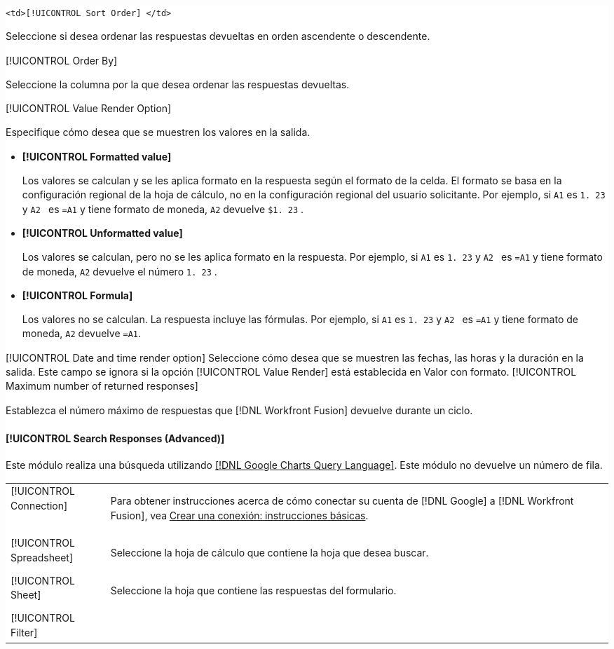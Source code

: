     <td>[!UICONTROL Sort Order] </td>
   <td> <p>Seleccione si desea ordenar las respuestas devueltas en orden ascendente o descendente.</p> </td> 
  </tr> 
  <tr data-mc-conditions=""> 
    <td>[!UICONTROL Order By]</td>
   <td> <p> Seleccione la columna por la que desea ordenar las respuestas devueltas.</p> </td> 
  </tr> 
  <tr data-mc-conditions=""> 
   <td role="rowheader">[!UICONTROL Value Render Option]</td> 
   <td> <p>Especifique cómo desea que se muestren los valores en la salida.</p> 
    <ul> 
     <li> <p><strong>[!UICONTROL Formatted value]</strong></p> <p>Los valores se calculan y se les aplica formato en la respuesta según el formato de la celda. El formato se basa en la configuración regional de la hoja de cálculo, no en la configuración regional del usuario solicitante. Por ejemplo, si <code>A1</code> es <code>1. 23</code> y <code>A2 </code> es <code>=A1</code> y tiene formato de moneda, <code>A2</code> devuelve <code>$1. 23</code> .</p> </li> 
     <li> <p><strong>[!UICONTROL Unformatted value]</strong> </p> <p>Los valores se calculan, pero no se les aplica formato en la respuesta. Por ejemplo, si <code>A1</code> es <code>1. 23</code> y <code>A2 </code> es <code>=A1</code> y tiene formato de moneda, <code>A2</code> devuelve el número <code>1. 23</code> .</p> </li> 
     <li> <p><strong>[!UICONTROL Formula]</strong> </p> <p>Los valores no se calculan. La respuesta incluye las fórmulas. Por ejemplo, si <code>A1</code> es <code>1. 23</code> y <code>A2 </code> es <code>=A1</code> y tiene formato de moneda, <code>A2</code> devuelve <code>=A1</code>.</p> </li> 
    </ul> </td> 
  </tr> 
  <tr data-mc-conditions="">
    <td>[!UICONTROL Date and time render option]</td>
    <td>Seleccione cómo desea que se muestren las fechas, las horas y la duración en la salida. Este campo se ignora si la opción [!UICONTROL Value Render] está establecida en Valor con formato. </td>
  </tr> 
  <tr>
    <td role="rowheader">[!UICONTROL Maximum number of returned responses]</td>
   <td> <p> Establezca el número máximo de respuestas que [!DNL Workfront Fusion] devuelve durante un ciclo.</p> </td> 
  </tr> 
 </tbody> 
</table>

#### [!UICONTROL Search Responses (Advanced)]

Este módulo realiza una búsqueda utilizando [[!DNL Google Charts Query Language]](https://developers.google.com/chart/interactive/docs/querylanguage). Este módulo no devuelve un número de fila.

<table style="table-layout:auto"> 
 <col data-mc-conditions=""> 
 <col data-mc-conditions=""> 
 <tbody> 
  <tr> 
    <td>[!UICONTROL Connection]</td>
   <td> <p>Para obtener instrucciones acerca de cómo conectar su cuenta de [!DNL Google] a [!DNL Workfront Fusion], vea <a href="/help/workfront-fusion/create-scenarios/connect-to-apps/connect-to-fusion-general.md" class="MCXref xref">Crear una conexión: instrucciones básicas</a>.</p> </td> 
  </tr> 
  <tr>
    <td>[!UICONTROL Spreadsheet]</td>
   <td> <p>Seleccione la hoja de cálculo que contiene la hoja que desea buscar.</p> </td> 
  </tr> 
  <tr>
    <td>[!UICONTROL Sheet]</td>
   <td> <p> Seleccione la hoja que contiene las respuestas del formulario.</p> </td> 
  </tr> 
  <tr> 
   <td role="rowheader">[!UICONTROL Filter]</td> 